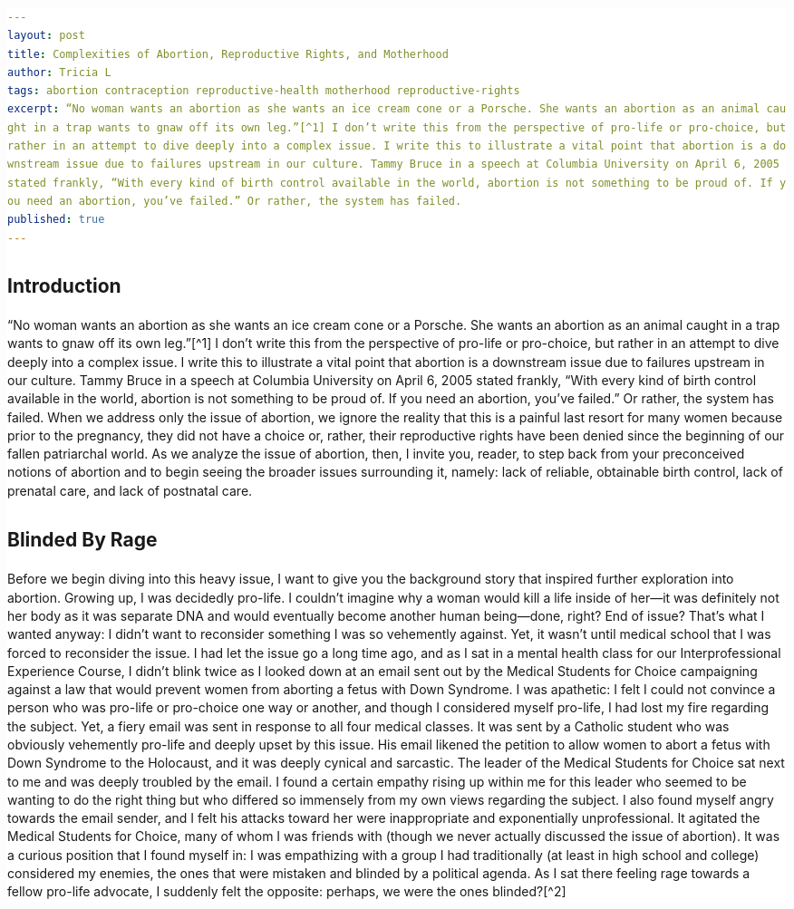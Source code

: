 ```yaml
---
layout: post
title: Complexities of Abortion, Reproductive Rights, and Motherhood
author: Tricia L
tags: abortion contraception reproductive-health motherhood reproductive-rights
excerpt: “No woman wants an abortion as she wants an ice cream cone or a Porsche. She wants an abortion as an animal caught in a trap wants to gnaw off its own leg.”[^1] I don’t write this from the perspective of pro-life or pro-choice, but rather in an attempt to dive deeply into a complex issue. I write this to illustrate a vital point that abortion is a downstream issue due to failures upstream in our culture. Tammy Bruce in a speech at Columbia University on April 6, 2005 stated frankly, “With every kind of birth control available in the world, abortion is not something to be proud of. If you need an abortion, you’ve failed.” Or rather, the system has failed. 
published: true
---
```

## Introduction
“No woman wants an abortion as she wants an ice cream cone or a Porsche. She wants an abortion as an animal caught in a trap wants to gnaw off its own leg.”[^1] I don’t write this from the perspective of pro-life or pro-choice, but rather in an attempt to dive deeply into a complex issue. I write this to illustrate a vital point that abortion is a downstream issue due to failures upstream in our culture. Tammy Bruce in a speech at Columbia University on April 6, 2005 stated frankly, “With every kind of birth control available in the world, abortion is not something to be proud of. If you need an abortion, you’ve failed.” Or rather, the system has failed. When we address only the issue of abortion, we ignore the reality that this is a painful last resort for many women because prior to the pregnancy, they did not have a choice or, rather, their reproductive rights have been denied since the beginning of our fallen patriarchal world. As we analyze the issue of abortion, then, I invite you, reader, to step back from your preconceived notions of abortion and to begin seeing the broader issues surrounding it, namely: lack of reliable, obtainable birth control, lack of prenatal care, and lack of postnatal care.

## Blinded By Rage
Before we begin diving into this heavy issue, I want to give you the background story that inspired further exploration into abortion. Growing up, I was decidedly pro-life. I couldn’t imagine why a woman would kill a life inside of her—it was definitely not her body as it was separate DNA and would eventually become another human being—done, right? End of issue? That’s what I wanted anyway: I didn’t want to reconsider something I was so vehemently against.  Yet, it wasn’t until medical school that I was forced to reconsider the issue. I had let the issue go a long time ago, and as I sat in a mental health class for our Interprofessional Experience Course, I didn’t blink twice as I looked down at an email sent out by the Medical Students for Choice campaigning against a law that would prevent women from aborting a fetus with Down Syndrome. I was apathetic: I felt I could not convince a person who was pro-life or pro-choice one way or another, and though I considered myself pro-life, I had lost my fire regarding the subject. Yet, a fiery email was sent in response to all four medical classes. It was sent by a Catholic student who was obviously vehemently pro-life and deeply upset by this issue. His email likened the petition to allow women to abort a fetus with Down Syndrome to the Holocaust, and it was deeply cynical and sarcastic. The leader of the Medical Students for Choice sat next to me and was deeply troubled by the email. I found a certain empathy rising up within me for this leader who seemed to be wanting to do the right thing but who differed so immensely from my own views regarding the subject. I also found myself angry towards the email sender, and I felt his attacks toward her were inappropriate and exponentially unprofessional. It agitated the Medical Students for Choice, many of whom I was friends with (though we never actually discussed the issue of abortion). It was a curious position that I found myself in: I was empathizing with a group I had traditionally (at least in high school and college) considered my enemies, the ones that were mistaken and blinded by a political agenda. As I sat there feeling rage towards a fellow pro-life advocate, I suddenly felt the opposite: perhaps, we were the ones blinded?[^2] 
